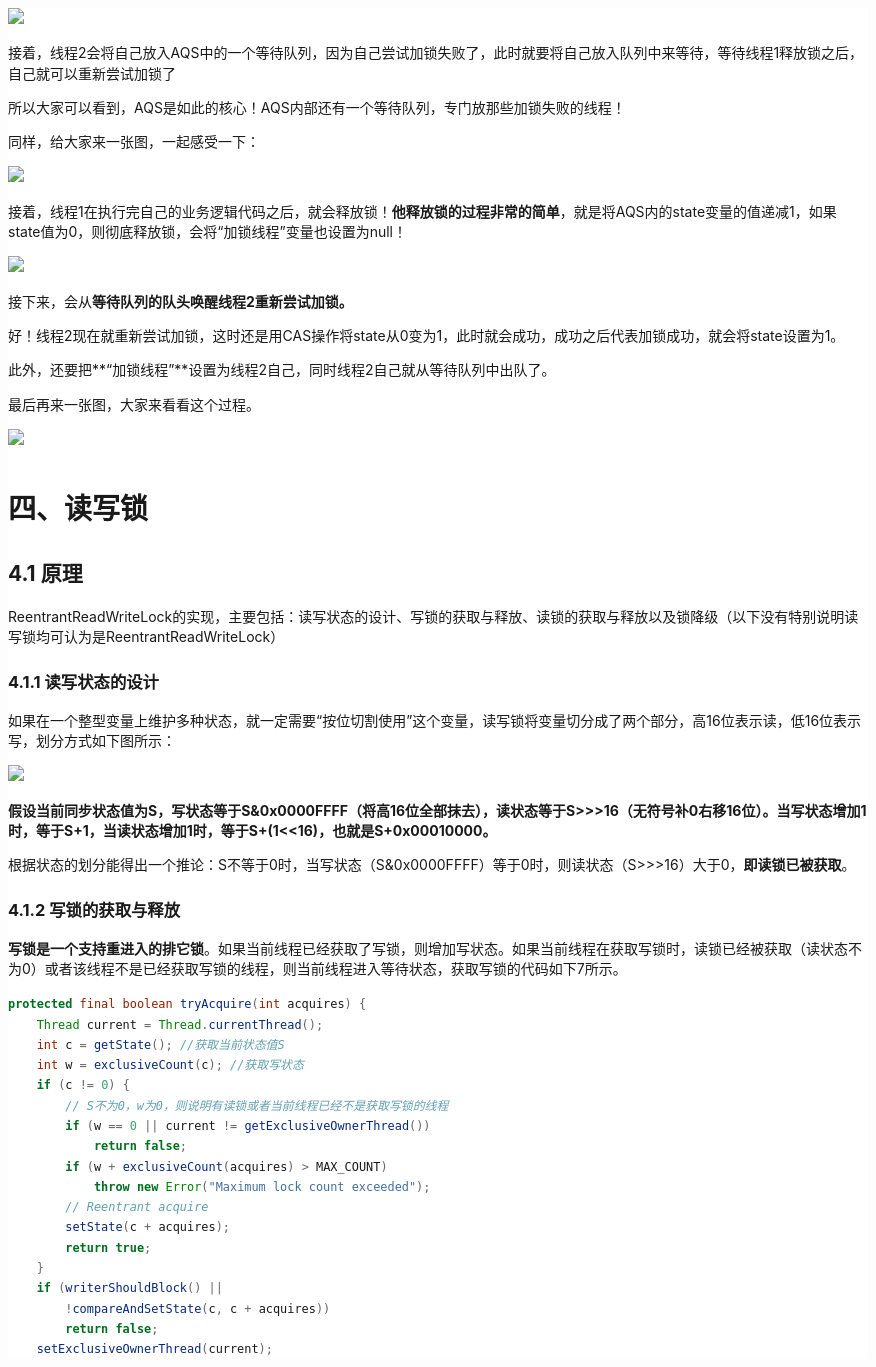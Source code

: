 ![](http://mycsdnblog.work/201919111653-K.png)

接着，线程2会将自己放入AQS中的一个等待队列，因为自己尝试加锁失败了，此时就要将自己放入队列中来等待，等待线程1释放锁之后，自己就可以重新尝试加锁了

所以大家可以看到，AQS是如此的核心！AQS内部还有一个等待队列，专门放那些加锁失败的线程！

同样，给大家来一张图，一起感受一下：

![](http://mycsdnblog.work/201919111654-t.png)

接着，线程1在执行完自己的业务逻辑代码之后，就会释放锁！**他释放锁的过程非常的简单**，就是将AQS内的state变量的值递减1，如果state值为0，则彻底释放锁，会将“加锁线程”变量也设置为null！

![](http://mycsdnblog.work/201919111655-Y.png)

接下来，会从**等待队列的队头唤醒线程2重新尝试加锁。**

好！线程2现在就重新尝试加锁，这时还是用CAS操作将state从0变为1，此时就会成功，成功之后代表加锁成功，就会将state设置为1。

此外，还要把**“加锁线程”**设置为线程2自己，同时线程2自己就从等待队列中出队了。

最后再来一张图，大家来看看这个过程。

![](http://mycsdnblog.work/201919111656-5.png)

# 四、读写锁

## 4.1 原理

ReentrantReadWriteLock的实现，主要包括：读写状态的设计、写锁的获取与释放、读锁的获取与释放以及锁降级（以下没有特别说明读写锁均可认为是ReentrantReadWriteLock）

### 4.1.1 读写状态的设计

如果在一个整型变量上维护多种状态，就一定需要“按位切割使用”这个变量，读写锁将变量切分成了两个部分，高16位表示读，低16位表示写，划分方式如下图所示：

![](http://mycsdnblog.work/201919051430-B.png)

**假设当前同步状态值为S，写状态等于S&0x0000FFFF（将高16位全部抹去），读状态等于S>>>16（无符号补0右移16位）。当写状态增加1时，等于S+1，当读状态增加1时，等于S+(1<<16)，也就是S+0x00010000。**

根据状态的划分能得出一个推论：S不等于0时，当写状态（S&0x0000FFFF）等于0时，则读状态（S>>>16）大于0，**即读锁已被获取**。

### 4.1.2 写锁的获取与释放

**写锁是一个支持重进入的排它锁**。如果当前线程已经获取了写锁，则增加写状态。如果当前线程在获取写锁时，读锁已经被获取（读状态不为0）或者该线程不是已经获取写锁的线程，则当前线程进入等待状态，获取写锁的代码如下7所示。

```java
protected final boolean tryAcquire(int acquires) {
    Thread current = Thread.currentThread();
    int c = getState(); //获取当前状态值S
    int w = exclusiveCount(c); //获取写状态
    if (c != 0) {
        // S不为0，w为0，则说明有读锁或者当前线程已经不是获取写锁的线程
        if (w == 0 || current != getExclusiveOwnerThread())
            return false;
        if (w + exclusiveCount(acquires) > MAX_COUNT)
            throw new Error("Maximum lock count exceeded");
        // Reentrant acquire
        setState(c + acquires);
        return true;
    }
    if (writerShouldBlock() ||
        !compareAndSetState(c, c + acquires))
        return false;
    setExclusiveOwnerThread(current);
```
